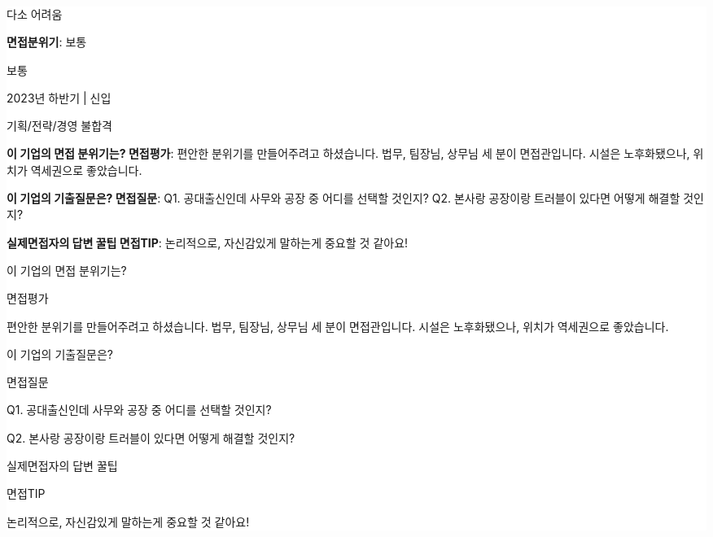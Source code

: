 다소 어려움

**면접분위기**: 보통

보통

2023년 하반기 | 신입

기획/전략/경영 불합격

**이 기업의 면접 분위기는? 면접평가**: 편안한 분위기를 만들어주려고 하셨습니다. 법무, 팀장님, 상무님 세 분이 면접관입니다. 시설은 노후화됐으나, 위치가 역세권으로 좋았습니다.

**이 기업의 기출질문은? 면접질문**: Q1. 공대출신인데 사무와 공장 중 어디를 선택할 것인지? Q2. 본사랑 공장이랑 트러블이 있다면 어떻게 해결할 것인지?

**실제면접자의 답변 꿀팁 면접TIP**: 논리적으로, 자신감있게 말하는게 중요할 것 같아요!

이 기업의 면접 분위기는?

면접평가

편안한 분위기를 만들어주려고 하셨습니다. 법무, 팀장님, 상무님 세 분이 면접관입니다. 시설은 노후화됐으나, 위치가 역세권으로 좋았습니다.

이 기업의 기출질문은?

면접질문

Q1. 공대출신인데 사무와 공장 중 어디를 선택할 것인지?

Q2. 본사랑 공장이랑 트러블이 있다면 어떻게 해결할 것인지?

실제면접자의 답변 꿀팁

면접TIP

논리적으로, 자신감있게 말하는게 중요할 것 같아요!

